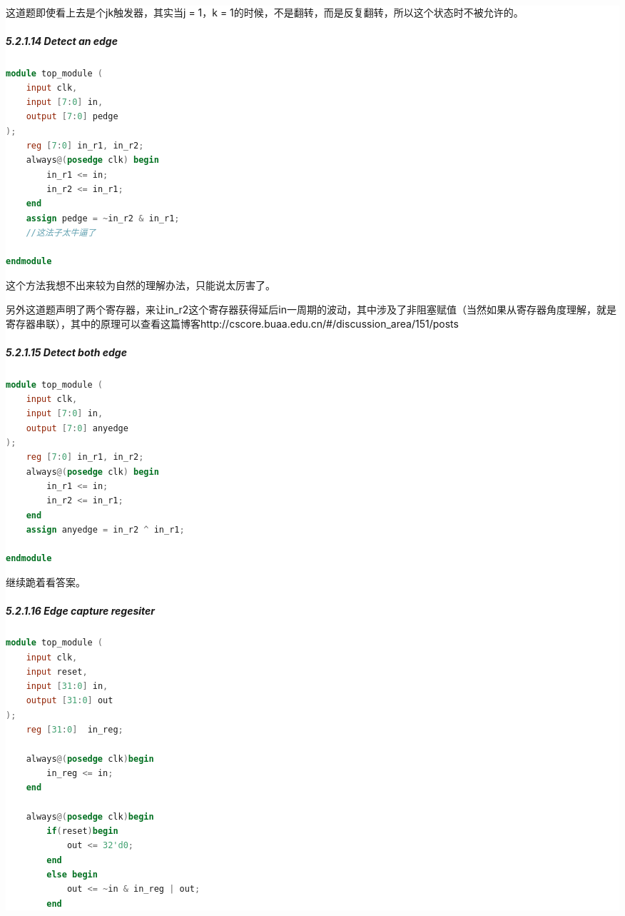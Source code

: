 这道题即使看上去是个jk触发器，其实当j = 1，k = 1的时候，不是翻转，而是反复翻转，所以这个状态时不被允许的。

   ##### 5.2.1.14 Detect an edge

```verilog
module top_module (
    input clk,
    input [7:0] in,
    output [7:0] pedge
);
    reg [7:0] in_r1, in_r2;
    always@(posedge clk) begin
        in_r1 <= in;
        in_r2 <= in_r1;
    end
    assign pedge = ~in_r2 & in_r1;
    //这法子太牛逼了
 
endmodule
```

这个方法我想不出来较为自然的理解办法，只能说太厉害了。

另外这道题声明了两个寄存器，来让in_r2这个寄存器获得延后in一周期的波动，其中涉及了非阻塞赋值（当然如果从寄存器角度理解，就是寄存器串联），其中的原理可以查看这篇博客http://cscore.buaa.edu.cn/#/discussion_area/151/posts

##### 5.2.1.15 Detect both edge

```verilog
module top_module (
    input clk,
    input [7:0] in,
    output [7:0] anyedge
);
    reg [7:0] in_r1, in_r2;
    always@(posedge clk) begin
        in_r1 <= in;
        in_r2 <= in_r1;
    end
    assign anyedge = in_r2 ^ in_r1;
 
endmodule
```

继续跪着看答案。

##### 5.2.1.16 Edge capture regesiter

```verilog
module top_module (
    input clk,
    input reset,
    input [31:0] in,
    output [31:0] out
);
    reg [31:0]	in_reg;
    
    always@(posedge clk)begin
        in_reg <= in;
    end
    
    always@(posedge clk)begin
        if(reset)begin
            out <= 32'd0;
        end
        else begin
            out <= ~in & in_reg | out;
        end
```